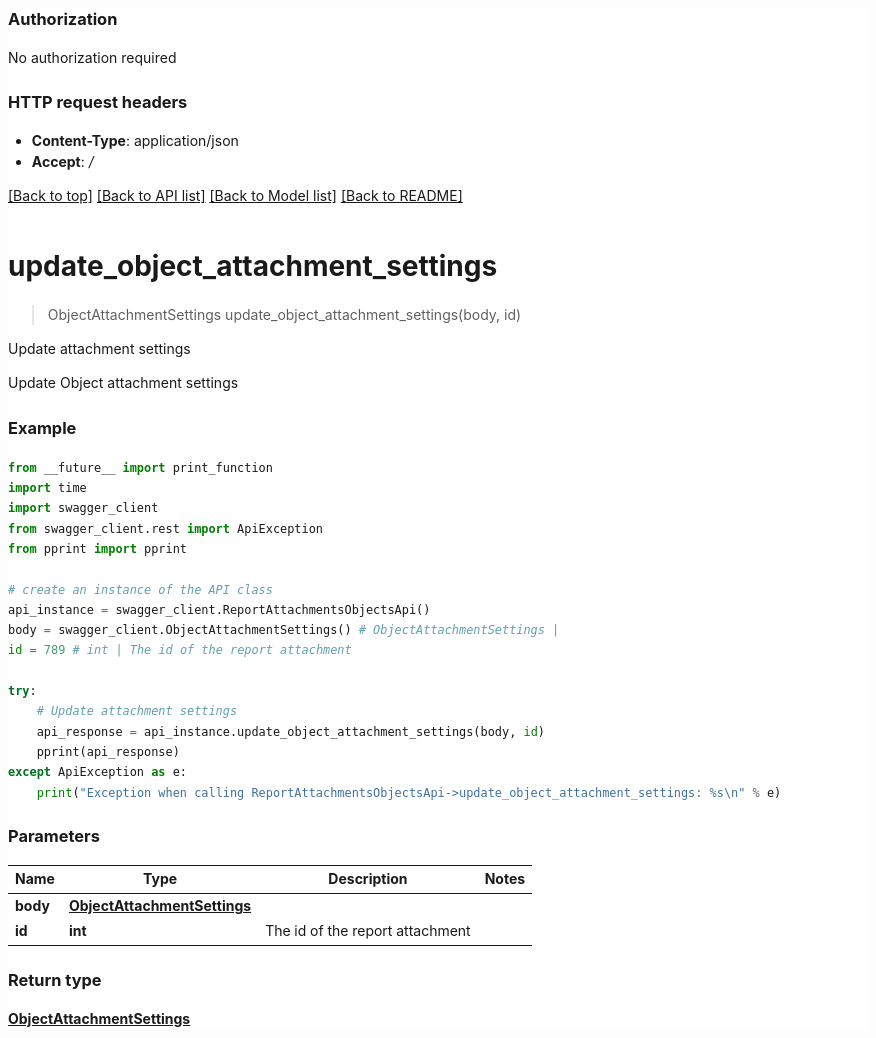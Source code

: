### Authorization

No authorization required

### HTTP request headers

 - **Content-Type**: application/json
 - **Accept**: */*

[[Back to top]](#) [[Back to API list]](../README.md#documentation-for-api-endpoints) [[Back to Model list]](../README.md#documentation-for-models) [[Back to README]](../README.md)

# **update_object_attachment_settings**
> ObjectAttachmentSettings update_object_attachment_settings(body, id)

Update attachment settings

Update Object attachment settings

### Example
```python
from __future__ import print_function
import time
import swagger_client
from swagger_client.rest import ApiException
from pprint import pprint

# create an instance of the API class
api_instance = swagger_client.ReportAttachmentsObjectsApi()
body = swagger_client.ObjectAttachmentSettings() # ObjectAttachmentSettings | 
id = 789 # int | The id of the report attachment

try:
    # Update attachment settings
    api_response = api_instance.update_object_attachment_settings(body, id)
    pprint(api_response)
except ApiException as e:
    print("Exception when calling ReportAttachmentsObjectsApi->update_object_attachment_settings: %s\n" % e)
```

### Parameters

Name | Type | Description  | Notes
------------- | ------------- | ------------- | -------------
 **body** | [**ObjectAttachmentSettings**](ObjectAttachmentSettings.md)|  | 
 **id** | **int**| The id of the report attachment | 

### Return type

[**ObjectAttachmentSettings**](ObjectAttachmentSettings.md)
